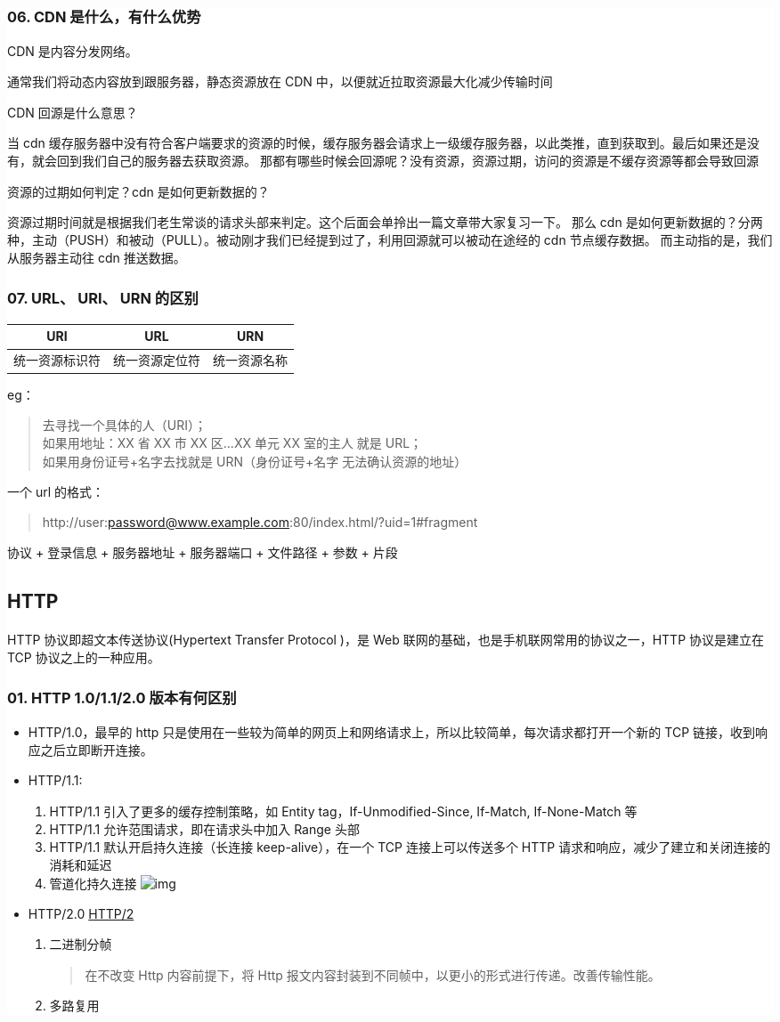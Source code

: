### 06. CDN 是什么，有什么优势

CDN 是内容分发网络。

通常我们将动态内容放到跟服务器，静态资源放在 CDN 中，以便就近拉取资源最大化减少传输时间

CDN 回源是什么意思？

当 cdn 缓存服务器中没有符合客户端要求的资源的时候，缓存服务器会请求上一级缓存服务器，以此类推，直到获取到。最后如果还是没有，就会回到我们自己的服务器去获取资源。 那都有哪些时候会回源呢？没有资源，资源过期，访问的资源是不缓存资源等都会导致回源

资源的过期如何判定？cdn 是如何更新数据的？

资源过期时间就是根据我们老生常谈的请求头部来判定。这个后面会单拎出一篇文章带大家复习一下。
那么 cdn 是如何更新数据的？分两种，主动（PUSH）和被动（PULL）。被动刚才我们已经提到过了，利用回源就可以被动在途经的 cdn 节点缓存数据。 而主动指的是，我们从服务器主动往 cdn 推送数据。

### 07. URL、 URI、 URN 的区别

| URI            | URL            | URN          |
| -------------- | -------------- | ------------ |
| 统一资源标识符 | 统一资源定位符 | 统一资源名称 |

eg：

> 去寻找一个具体的人（URI）；<br/>
> 如果用地址：XX 省 XX 市 XX 区...XX 单元 XX 室的主人 就是 URL；<br/>
> 如果用身份证号+名字去找就是 URN（身份证号+名字 无法确认资源的地址）

一个 url 的格式：

> http://user:password@www.example.com:80/index.html/?uid=1#fragment

协议 + 登录信息 + 服务器地址 + 服务器端口 + 文件路径 + 参数 + 片段

## HTTP

HTTP 协议即超文本传送协议(Hypertext Transfer Protocol )，是 Web 联网的基础，也是手机联网常用的协议之一，HTTP 协议是建立在 TCP 协议之上的一种应用。

### 01. HTTP 1.0/1.1/2.0 版本有何区别

- HTTP/1.0，最早的 http 只是使用在一些较为简单的网页上和网络请求上，所以比较简单，每次请求都打开一个新的 TCP 链接，收到响应之后立即断开连接。

- HTTP/1.1:

  1. HTTP/1.1 引入了更多的缓存控制策略，如 Entity tag，If-Unmodified-Since, If-Match, If-None-Match 等
  2. HTTP/1.1 允许范围请求，即在请求头中加入 Range 头部
  3. HTTP/1.1 默认开启持久连接（长连接 keep-alive），在一个 TCP 连接上可以传送多个 HTTP 请求和响应，减少了建立和关闭连接的消耗和延迟
  4. 管道化持久连接
     ![img](https://user-gold-cdn.xitu.io/2019/5/14/16ab4ec30a0062a3?imageView2/0/w/1280/h/960/format/webp/ignore-error/1)

- HTTP/2.0
  [HTTP/2](https://www.cnblogs.com/yingsmirk/p/5248506.html)

  1. 二进制分帧
     > 在不改变 Http 内容前提下，将 Http 报文内容封装到不同帧中，以更小的形式进行传递。改善传输性能。
  2. 多路复用
